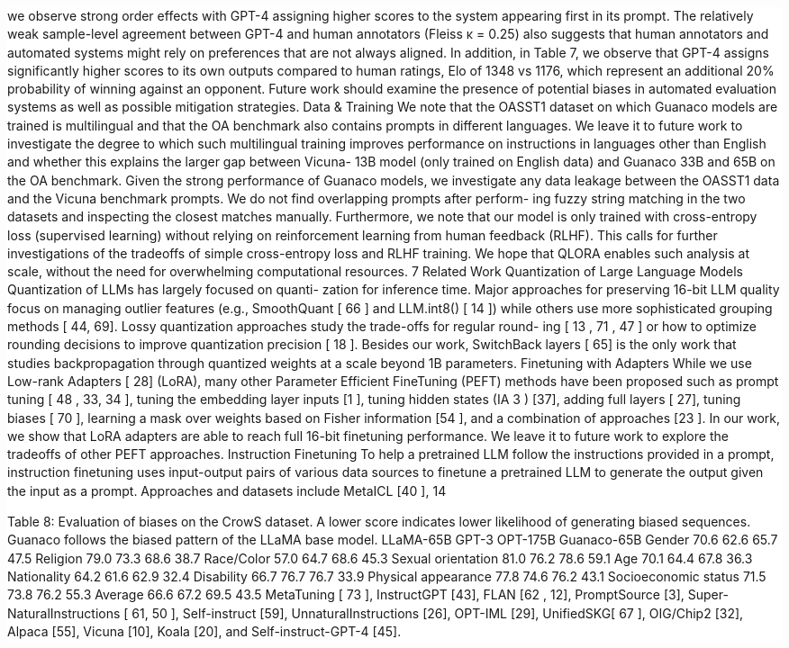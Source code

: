 we observe strong order effects with GPT-4 assigning higher scores to the system appearing first in its
prompt. The relatively weak sample-level agreement between GPT-4 and human annotators (Fleiss
κ = 0.25) also suggests that human annotators and automated systems might rely on preferences
that are not always aligned. In addition, in Table 7, we observe that GPT-4 assigns significantly
higher scores to its own outputs compared to human ratings, Elo of 1348 vs 1176, which represent an
additional 20% probability of winning against an opponent. Future work should examine the presence
of potential biases in automated evaluation systems as well as possible mitigation strategies.
Data & Training We note that the OASST1 dataset on which Guanaco models are trained is
multilingual and that the OA benchmark also contains prompts in different languages. We leave it to
future work to investigate the degree to which such multilingual training improves performance on
instructions in languages other than English and whether this explains the larger gap between Vicuna-
13B model (only trained on English data) and Guanaco 33B and 65B on the OA benchmark.
Given the strong performance of Guanaco models, we investigate any data leakage between the
OASST1 data and the Vicuna benchmark prompts. We do not find overlapping prompts after perform-
ing fuzzy string matching in the two datasets and inspecting the closest matches manually.
Furthermore, we note that our model is only trained with cross-entropy loss (supervised learning)
without relying on reinforcement learning from human feedback (RLHF). This calls for further
investigations of the tradeoffs of simple cross-entropy loss and RLHF training. We hope that QLORA
enables such analysis at scale, without the need for overwhelming computational resources.
7 Related Work
Quantization of Large Language Models Quantization of LLMs has largely focused on quanti-
zation for inference time. Major approaches for preserving 16-bit LLM quality focus on managing
outlier features (e.g., SmoothQuant [ 66 ] and LLM.int8() [ 14 ]) while others use more sophisticated
grouping methods [ 44, 69]. Lossy quantization approaches study the trade-offs for regular round-
ing [ 13 , 71 , 47 ] or how to optimize rounding decisions to improve quantization precision [ 18 ].
Besides our work, SwitchBack layers [ 65] is the only work that studies backpropagation through
quantized weights at a scale beyond 1B parameters.
Finetuning with Adapters While we use Low-rank Adapters [ 28] (LoRA), many other Parameter
Efficient FineTuning (PEFT) methods have been proposed such as prompt tuning [ 48 , 33, 34 ], tuning
the embedding layer inputs [1 ], tuning hidden states (IA
3
) [37], adding full layers [ 27], tuning
biases [ 70 ], learning a mask over weights based on Fisher information [54 ], and a combination of
approaches [23 ]. In our work, we show that LoRA adapters are able to reach full 16-bit finetuning
performance. We leave it to future work to explore the tradeoffs of other PEFT approaches.
Instruction Finetuning To help a pretrained LLM follow the instructions provided in a prompt,
instruction finetuning uses input-output pairs of various data sources to finetune a pretrained LLM
to generate the output given the input as a prompt. Approaches and datasets include MetaICL [40 ],
14

Table 8: Evaluation of biases on the CrowS dataset. A lower score indicates lower likelihood of generating
biased sequences. Guanaco follows the biased pattern of the LLaMA base model.
LLaMA-65B GPT-3 OPT-175B Guanaco-65B
Gender 70.6 62.6 65.7 47.5
Religion 79.0 73.3 68.6 38.7
Race/Color 57.0 64.7 68.6 45.3
Sexual orientation 81.0 76.2 78.6 59.1
Age 70.1 64.4 67.8 36.3
Nationality 64.2 61.6 62.9 32.4
Disability 66.7 76.7 76.7 33.9
Physical appearance 77.8 74.6 76.2 43.1
Socioeconomic status 71.5 73.8 76.2 55.3
Average 66.6 67.2 69.5 43.5
MetaTuning [ 73 ], InstructGPT [43], FLAN [62 , 12], PromptSource [3], Super-NaturalInstructions [ 61,
50 ], Self-instruct [59], UnnaturalInstructions [26], OPT-IML [29], UnifiedSKG[ 67 ], OIG/Chip2 [32],
Alpaca [55], Vicuna [10], Koala [20], and Self-instruct-GPT-4 [45].